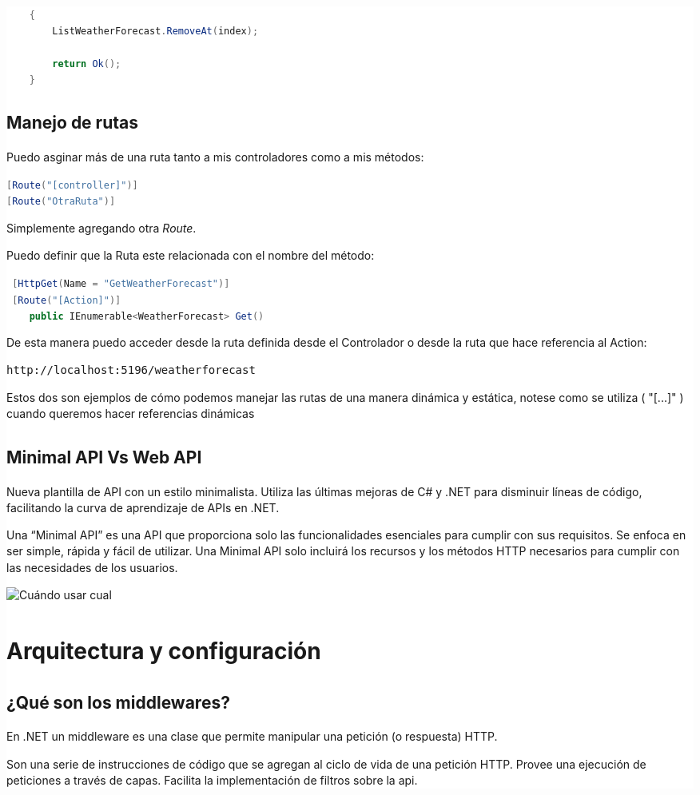 ```csharp
    {
        ListWeatherForecast.RemoveAt(index);

        return Ok();
    }
```

## Manejo de rutas

Puedo asginar más de una ruta tanto a mis controladores como a mis métodos:

```csharp
[Route("[controller]")]
[Route("OtraRuta")]
```

Simplemente agregando otra *Route*.

Puedo definir que la Ruta este relacionada con el nombre del método:

```csharp
 [HttpGet(Name = "GetWeatherForecast")]
 [Route("[Action]")]
    public IEnumerable<WeatherForecast> Get()
```

De esta manera puedo acceder desde la ruta definida desde el Controlador o desde la ruta que hace referencia al Action:
<pre>http://localhost:5196/weatherforecast</pre>

Estos dos son ejemplos de cómo podemos manejar las rutas de una manera dinámica y estática, notese como se utiliza ( "[...]" ) cuando queremos hacer referencias dinámicas

## Minimal API Vs Web API

Nueva plantilla de API con un estilo minimalista. Utiliza las últimas mejoras de C# y .NET para disminuir líneas de código, facilitando la curva de aprendizaje de APIs en .NET.

Una “Minimal API” es una API que proporciona solo las funcionalidades esenciales para cumplir con sus requisitos. Se enfoca en ser simple, rápida y fácil de utilizar. Una Minimal API solo incluirá los recursos y los métodos HTTP necesarios para cumplir con las necesidades de los usuarios.

![Cuándo usar cual](./minimalvsweb.png)

# Arquitectura y configuración

## ¿Qué son los middlewares?

En .NET un middleware es una clase que permite manipular una petición (o respuesta) HTTP.

Son una serie de instrucciones de código que se agregan al ciclo de vida de una petición HTTP. Provee una ejecución de peticiones a través de capas. Facilita la implementación de filtros sobre la api.
